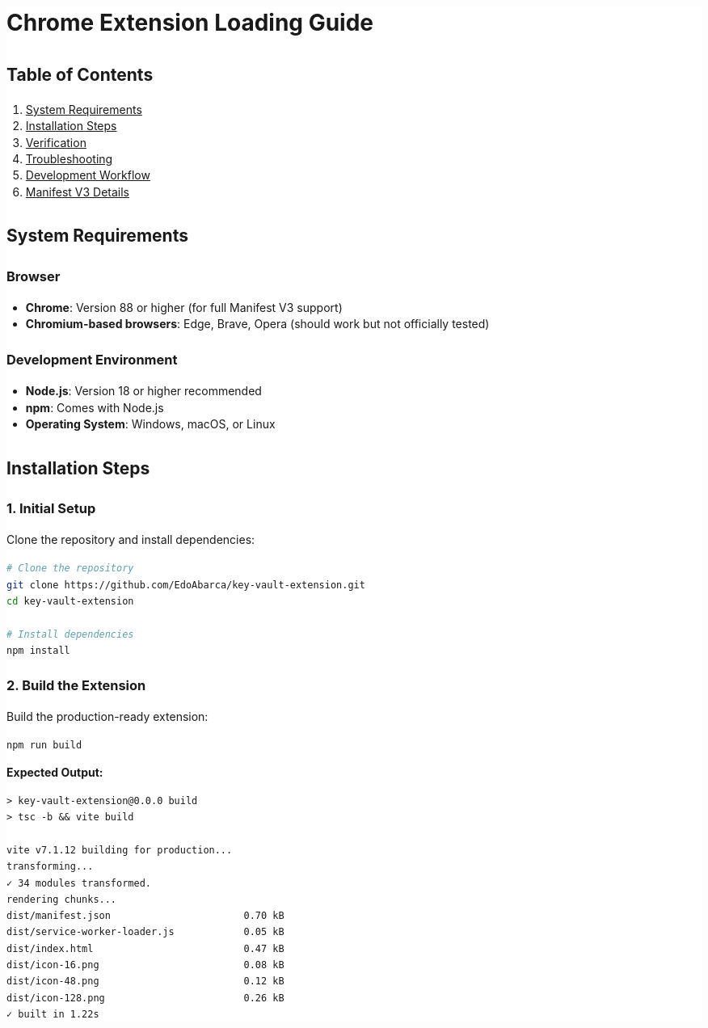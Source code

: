 # Chrome Extension Loading Guide

## Table of Contents
1. [System Requirements](#system-requirements)
2. [Installation Steps](#installation-steps)
3. [Verification](#verification)
4. [Troubleshooting](#troubleshooting)
5. [Development Workflow](#development-workflow)
6. [Manifest V3 Details](#manifest-v3-details)

## System Requirements

### Browser
- **Chrome**: Version 88 or higher (for full Manifest V3 support)
- **Chromium-based browsers**: Edge, Brave, Opera (should work but not officially tested)

### Development Environment
- **Node.js**: Version 18 or higher recommended
- **npm**: Comes with Node.js
- **Operating System**: Windows, macOS, or Linux

## Installation Steps

### 1. Initial Setup

Clone the repository and install dependencies:

```bash
# Clone the repository
git clone https://github.com/EdoAbarca/key-vault-extension.git
cd key-vault-extension

# Install dependencies
npm install
```

### 2. Build the Extension

Build the production-ready extension:

```bash
npm run build
```

**Expected Output:**
```
> key-vault-extension@0.0.0 build
> tsc -b && vite build

vite v7.1.12 building for production...
transforming...
✓ 34 modules transformed.
rendering chunks...
dist/manifest.json                       0.70 kB
dist/service-worker-loader.js            0.05 kB
dist/index.html                          0.47 kB
dist/icon-16.png                         0.08 kB
dist/icon-48.png                         0.12 kB
dist/icon-128.png                        0.26 kB
✓ built in 1.22s
```
